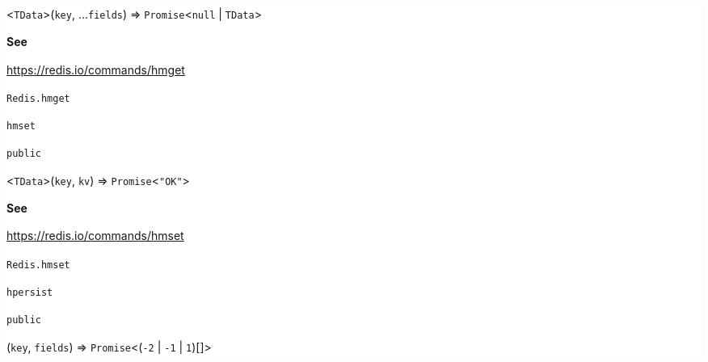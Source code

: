\<`TData`\>(`key`, ...`fields`) => `Promise`\<`null` \| `TData`\>

</td>
<td>

**See**

https://redis.io/commands/hmget

</td>
<td>

`Redis.hmget`

</td>
</tr>
<tr>
<td>

<a id="hmset"></a> `hmset`

</td>
<td>

`public`

</td>
<td>

\<`TData`\>(`key`, `kv`) => `Promise`\<`"OK"`\>

</td>
<td>

**See**

https://redis.io/commands/hmset

</td>
<td>

`Redis.hmset`

</td>
</tr>
<tr>
<td>

<a id="hpersist"></a> `hpersist`

</td>
<td>

`public`

</td>
<td>

(`key`, `fields`) => `Promise`\<(`-2` \| `-1` \| `1`)[]\>

</td>
<td>

